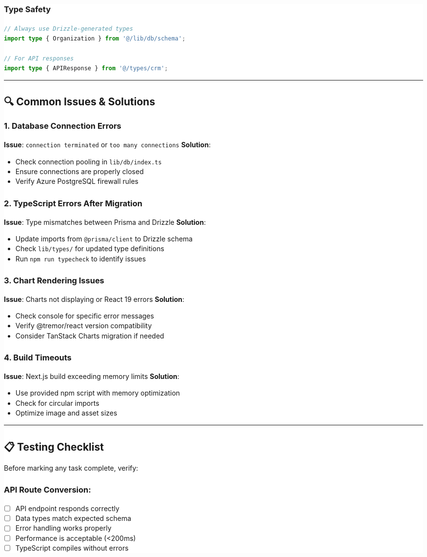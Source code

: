 ### Type Safety
```typescript
// Always use Drizzle-generated types
import type { Organization } from '@/lib/db/schema';

// For API responses
import type { APIResponse } from '@/types/crm';
```

---

## 🔍 Common Issues & Solutions

### 1. Database Connection Errors
**Issue**: `connection terminated` or `too many connections`
**Solution**: 
- Check connection pooling in `lib/db/index.ts`
- Ensure connections are properly closed
- Verify Azure PostgreSQL firewall rules

### 2. TypeScript Errors After Migration
**Issue**: Type mismatches between Prisma and Drizzle
**Solution**:
- Update imports from `@prisma/client` to Drizzle schema
- Check `lib/types/` for updated type definitions
- Run `npm run typecheck` to identify issues

### 3. Chart Rendering Issues
**Issue**: Charts not displaying or React 19 errors
**Solution**:
- Check console for specific error messages
- Verify @tremor/react version compatibility
- Consider TanStack Charts migration if needed

### 4. Build Timeouts
**Issue**: Next.js build exceeding memory limits
**Solution**:
- Use provided npm script with memory optimization
- Check for circular imports
- Optimize image and asset sizes

---

## 📋 Testing Checklist

Before marking any task complete, verify:

### API Route Conversion:
- [ ] API endpoint responds correctly
- [ ] Data types match expected schema
- [ ] Error handling works properly
- [ ] Performance is acceptable (<200ms)
- [ ] TypeScript compiles without errors
